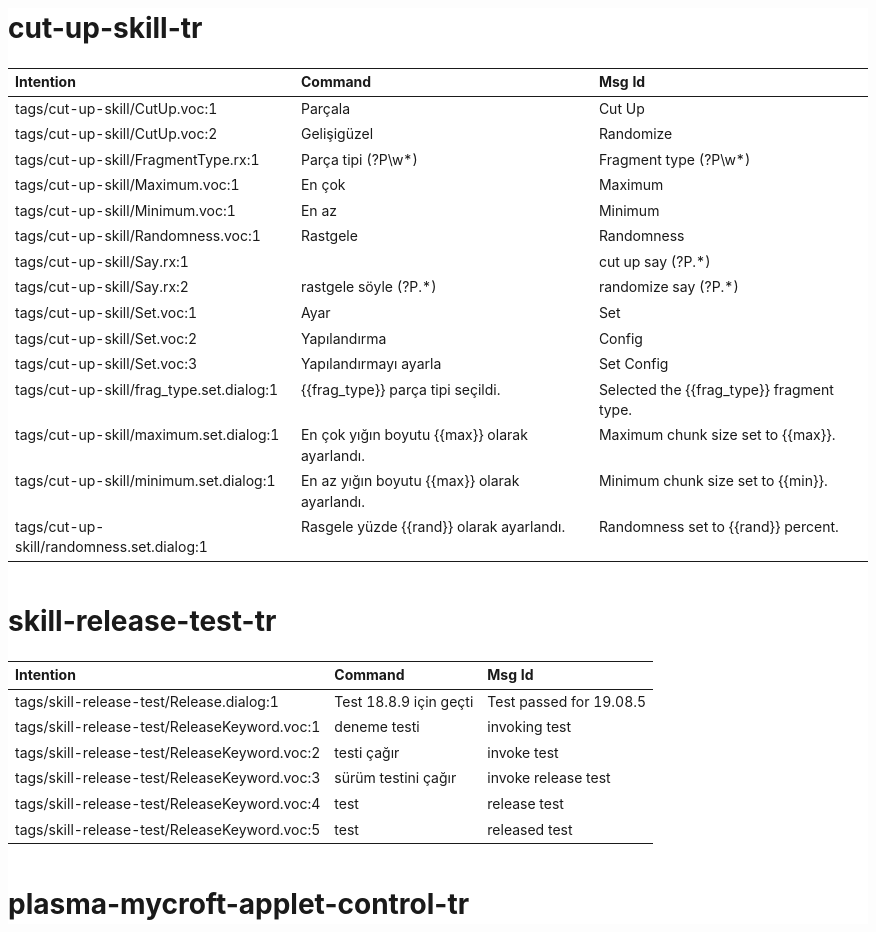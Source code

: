 # cut-up-skill-tr
  

|Intention|Command|Msg Id|
| :--- | :--- | :--- |
|tags/cut-up-skill/CutUp.voc:1|Parçala|Cut Up|
|tags/cut-up-skill/CutUp.voc:2|Gelişigüzel|Randomize|
|tags/cut-up-skill/FragmentType.rx:1|Parça tipi (?P<FragmentType>\w*)|Fragment type (?P<FragmentType>\w*)|
|tags/cut-up-skill/Maximum.voc:1|En çok|Maximum|
|tags/cut-up-skill/Minimum.voc:1|En az|Minimum|
|tags/cut-up-skill/Randomness.voc:1|Rastgele|Randomness|
|tags/cut-up-skill/Say.rx:1||cut up say (?P<Say>.*)|
|tags/cut-up-skill/Say.rx:2|rastgele söyle (?P<Say>.*)|randomize say (?P<Say>.*)|
|tags/cut-up-skill/Set.voc:1|Ayar|Set|
|tags/cut-up-skill/Set.voc:2|Yapılandırma|Config|
|tags/cut-up-skill/Set.voc:3|Yapılandırmayı ayarla|Set Config|
|tags/cut-up-skill/frag_type.set.dialog:1|{{frag_type}} parça tipi seçildi.|Selected the {{frag_type}} fragment type.|
|tags/cut-up-skill/maximum.set.dialog:1|En çok yığın boyutu {{max}} olarak ayarlandı.|Maximum chunk size set to {{max}}.|
|tags/cut-up-skill/minimum.set.dialog:1|En az yığın boyutu {{max}} olarak ayarlandı.|Minimum chunk size set to {{min}}.|
|tags/cut-up-skill/randomness.set.dialog:1|Rasgele yüzde {{rand}} olarak ayarlandı.|Randomness set to {{rand}} percent.|

# skill-release-test-tr
  

|Intention|Command|Msg Id|
| :--- | :--- | :--- |
|tags/skill-release-test/Release.dialog:1|Test 18.8.9 için geçti|Test passed for 19.08.5|
|tags/skill-release-test/ReleaseKeyword.voc:1|deneme testi|invoking test|
|tags/skill-release-test/ReleaseKeyword.voc:2|testi çağır|invoke test|
|tags/skill-release-test/ReleaseKeyword.voc:3|sürüm testini çağır|invoke release test|
|tags/skill-release-test/ReleaseKeyword.voc:4|test|release test|
|tags/skill-release-test/ReleaseKeyword.voc:5|test|released test|

# plasma-mycroft-applet-control-tr
  